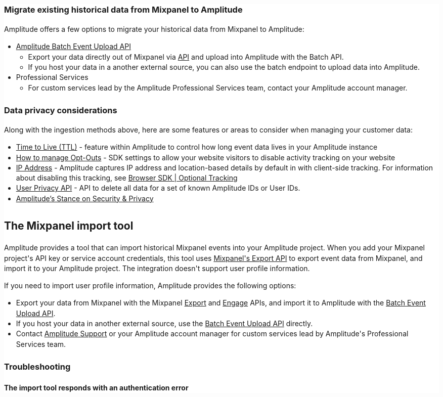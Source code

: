 ### Migrate existing historical data from Mixpanel to Amplitude

Amplitude offers a few options to migrate your historical data from Mixpanel to Amplitude:

* [Amplitude Batch Event Upload API](/docs/apis/analytics/batch-event-upload)
  * Export your data directly out of Mixpanel via [API](https://developer.mixpanel.com/reference/raw-data-export-api) and upload into Amplitude with the Batch API.
  * If you host your data in a another external source, you can also use the batch endpoint to upload data into Amplitude.
* Professional Services
  * For custom services lead by the Amplitude Professional Services team, contact your Amplitude account manager.

### Data privacy considerations

Along with the ingestion methods above, here are some features or areas to consider when managing your customer data:

* [Time to Live (TTL)](/docs/data/time-to-live) - feature within Amplitude to control how long event data lives in your Amplitude instance
* [How to manage Opt-Outs](/docs/sdks/analytics/browser/browser-sdk-2#opt-users-out-of-tracking) - SDK settings to allow your website visitors to disable activity tracking on your website
* [IP Address](/docs/apis/analytics/batch-event-upload) - Amplitude captures IP address and location-based details by default in with client-side tracking. For information about disabling this tracking, see [Browser SDK | Optional Tracking](/docs/sdks/analytics/browser/browser-sdk-2#optional-tracking) 
* [User Privacy API](/docs/apis/analytics/user-privacy) - API to delete all data for a set of known Amplitude IDs or User IDs.
* [Amplitude’s Stance on Security & Privacy](https://amplitude.com/amplitude-security-and-privacy)

## The Mixpanel import tool

Amplitude provides a tool that can import historical Mixpanel events into your Amplitude project. When you add your Mixpanel project's API key or service account credentials, this tool uses [Mixpanel's Export API](https://developer.mixpanel.com/reference/raw-event-export) to export event data from Mixpanel, and import it to your Amplitude project. The integration doesn't support user profile information.

If you need to import user profile information, Amplitude provides the following options:

* Export your data from Mixpanel with the Mixpanel [Export](https://developer.mixpanel.com/reference/raw-event-export) and [Engage](https://developer.mixpanel.com/reference/engage-query) APIs, and import it to Amplitude with the [Batch Event Upload API](/docs/apis/analytics/batch-event-upload).
* If you host your data in another external source, use the [Batch Event Upload API](/docs/apis/analytics/batch-event-upload) directly.
* Contact [Amplitude Support](mailto:support@amplitude.com) or your Amplitude account manager for custom services lead by Amplitude's Professional Services team.

### Troubleshooting

#### The import tool responds with an authentication error
